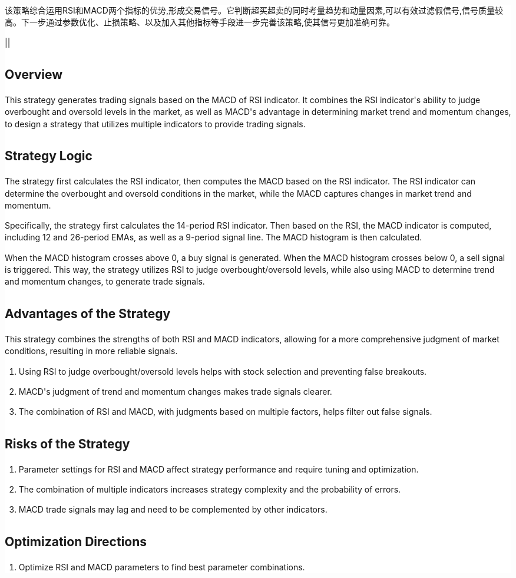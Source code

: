 该策略综合运用RSI和MACD两个指标的优势,形成交易信号。它判断超买超卖的同时考量趋势和动量因素,可以有效过滤假信号,信号质量较高。下一步通过参数优化、止损策略、以及加入其他指标等手段进一步完善该策略,使其信号更加准确可靠。

||


## Overview  

This strategy generates trading signals based on the MACD of RSI indicator. It combines the RSI indicator's ability to judge overbought and oversold levels in the market, as well as MACD's advantage in determining market trend and momentum changes, to design a strategy that utilizes multiple indicators to provide trading signals.

## Strategy Logic   

The strategy first calculates the RSI indicator, then computes the MACD based on the RSI indicator. The RSI indicator can determine the overbought and oversold conditions in the market, while the MACD captures changes in market trend and momentum.   

Specifically, the strategy first calculates the 14-period RSI indicator. Then based on the RSI, the MACD indicator is computed, including 12 and 26-period EMAs, as well as a 9-period signal line. The MACD histogram is then calculated.  

When the MACD histogram crosses above 0, a buy signal is generated. When the MACD histogram crosses below 0, a sell signal is triggered. This way, the strategy utilizes RSI to judge overbought/oversold levels, while also using MACD to determine trend and momentum changes, to generate trade signals.

## Advantages of the Strategy  

This strategy combines the strengths of both RSI and MACD indicators, allowing for a more comprehensive judgment of market conditions, resulting in more reliable signals.  

1. Using RSI to judge overbought/oversold levels helps with stock selection and preventing false breakouts.  

2. MACD's judgment of trend and momentum changes makes trade signals clearer.

3. The combination of RSI and MACD, with judgments based on multiple factors, helps filter out false signals.   

## Risks of the Strategy

1. Parameter settings for RSI and MACD affect strategy performance and require tuning and optimization.  

2. The combination of multiple indicators increases strategy complexity and the probability of errors.

3. MACD trade signals may lag and need to be complemented by other indicators.

## Optimization Directions  

1. Optimize RSI and MACD parameters to find best parameter combinations.  

